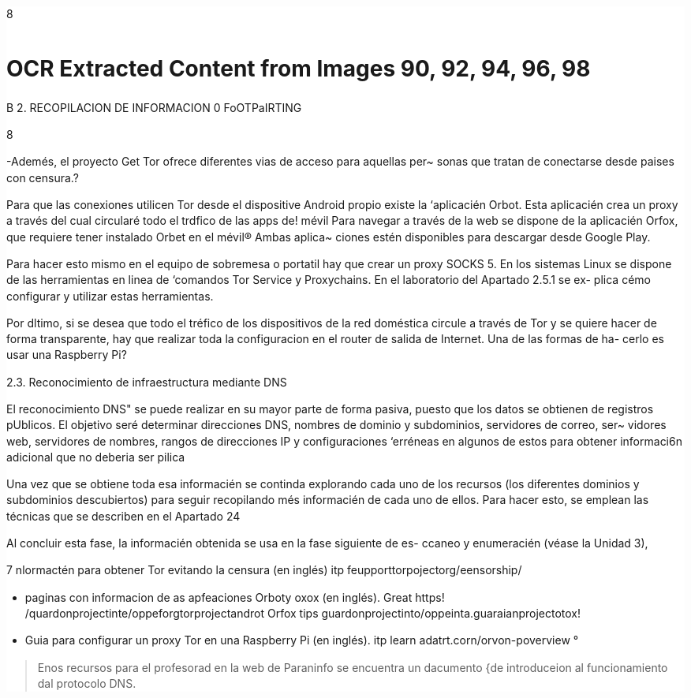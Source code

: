 8

# OCR Extracted Content from Images 90, 92, 94, 96, 98

B 2. RECOPILACION DE INFORMACION 0 FoOTPaIRTING

8

-Ademés, el proyecto Get Tor ofrece diferentes vias de acceso para aquellas per~
sonas que tratan de conectarse desde paises con censura.?

Para que las conexiones utilicen Tor desde el dispositive Android propio existe la
‘aplicacién Orbot. Esta aplicacién crea un proxy a través del cual circularé todo
el trdfico de las apps de! mévil Para navegar a través de la web se dispone de la
aplicacién Orfox, que requiere tener instalado Orbet en el mévil® Ambas aplica~
ciones estén disponibles para descargar desde Google Play.

Para hacer esto mismo en el equipo de sobremesa o portatil hay que crear un
proxy SOCKS 5. En los sistemas Linux se dispone de las herramientas en linea de
‘comandos Tor Service y Proxychains. En el laboratorio del Apartado 2.5.1 se ex-
plica cémo configurar y utilizar estas herramientas.

Por dltimo, si se desea que todo el tréfico de los dispositivos de la red doméstica
circule a través de Tor y se quiere hacer de forma transparente, hay que realizar
toda la configuracion en el router de salida de Internet. Una de las formas de ha-
cerlo es usar una Raspberry Pi?

2.3. Reconocimiento de infraestructura mediante DNS

El reconocimiento DNS" se puede realizar en su mayor parte de forma pasiva,
puesto que los datos se obtienen de registros pUblicos. El objetivo seré determinar
direcciones DNS, nombres de dominio y subdominios, servidores de correo, ser~
vidores web, servidores de nombres, rangos de direcciones IP y configuraciones
‘erréneas en algunos de estos para obtener informaci6n adicional que no deberia
ser pilica

Una vez que se obtiene toda esa informacién se continda explorando cada uno
de los recursos (los diferentes dominios y subdominios descubiertos) para seguir
recopilando més informacién de cada uno de ellos. Para hacer esto, se emplean
las técnicas que se describen en el Apartado 24

Al concluir esta fase, la informacién obtenida se usa en la fase siguiente de es-
ccaneo y enumeracién (véase la Unidad 3),

7 nlormactén para obtener Tor evitando la censura (en inglés)
itp feupporttorpojectorg/eensorship/

* paginas con informacion de as apfeaciones Orboty oxox (en inglés).
  Great https! /quardonprojectinte/oppeforgtorprojectandrot
  Orfox tips guardonprojectinto/oppeinta.guaraianprojectotox!

* Guia para configurar un proxy Tor en una Raspberry Pi (en inglés).
  itp learn adatrt.corn/orvon-poverview °

> Enos recursos para el profesorad en la web de Paraninfo se encuentra un dacumento
> {de introduceion al funcionamiento dal protocolo DNS.
